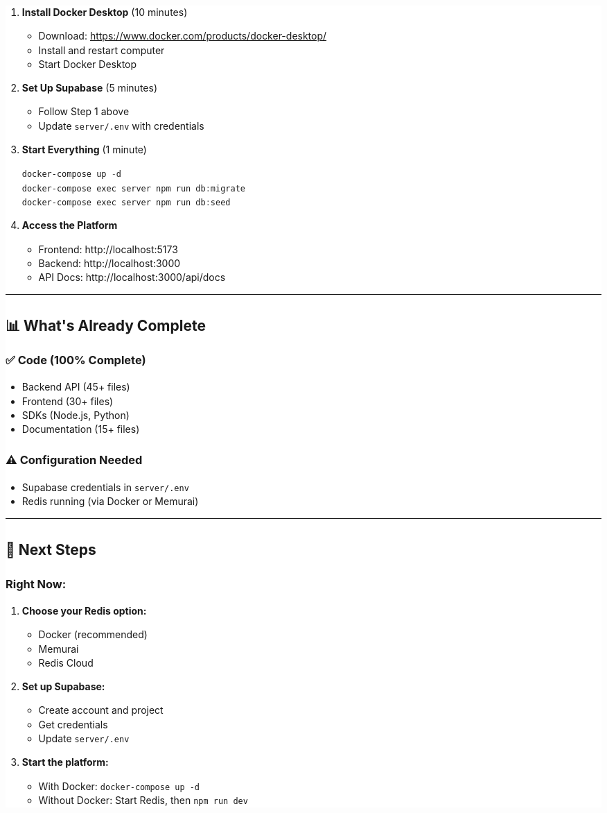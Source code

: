 1. **Install Docker Desktop** (10 minutes)
   - Download: https://www.docker.com/products/docker-desktop/
   - Install and restart computer
   - Start Docker Desktop

2. **Set Up Supabase** (5 minutes)
   - Follow Step 1 above
   - Update `server/.env` with credentials

3. **Start Everything** (1 minute)
   ```powershell
   docker-compose up -d
   docker-compose exec server npm run db:migrate
   docker-compose exec server npm run db:seed
   ```

4. **Access the Platform**
   - Frontend: http://localhost:5173
   - Backend: http://localhost:3000
   - API Docs: http://localhost:3000/api/docs

---

## 📊 What's Already Complete

### ✅ Code (100% Complete)
- Backend API (45+ files)
- Frontend (30+ files)
- SDKs (Node.js, Python)
- Documentation (15+ files)

### ⚠️ Configuration Needed
- Supabase credentials in `server/.env`
- Redis running (via Docker or Memurai)

---

## 🎯 Next Steps

### Right Now:

1. **Choose your Redis option:**
   - Docker (recommended)
   - Memurai
   - Redis Cloud

2. **Set up Supabase:**
   - Create account and project
   - Get credentials
   - Update `server/.env`

3. **Start the platform:**
   - With Docker: `docker-compose up -d`
   - Without Docker: Start Redis, then `npm run dev`
